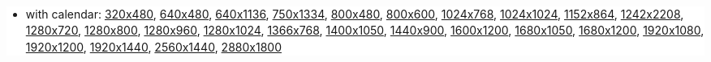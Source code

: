 *   with calendar: [320x480](https://smashingmagazine.com/files/wallpapers/feb-16/out-there-theres-someone-like-you/cal/feb-16-out-there-theres-someone-like-you-cal-320x480.png "Out There, There’s Someone Like You - 320x480"), [640x480](https://smashingmagazine.com/files/wallpapers/feb-16/out-there-theres-someone-like-you/cal/feb-16-out-there-theres-someone-like-you-cal-640x480.png "Out There, There’s Someone Like You - 640x480"), [640x1136](https://smashingmagazine.com/files/wallpapers/feb-16/out-there-theres-someone-like-you/cal/feb-16-out-there-theres-someone-like-you-cal-640x1136.png "Out There, There’s Someone Like You - 640x1136"), [750x1334](https://smashingmagazine.com/files/wallpapers/feb-16/out-there-theres-someone-like-you/cal/feb-16-out-there-theres-someone-like-you-cal-750x1334.png "Out There, There’s Someone Like You - 750x1334"), [800x480](https://smashingmagazine.com/files/wallpapers/feb-16/out-there-theres-someone-like-you/cal/feb-16-out-there-theres-someone-like-you-cal-800x480.png "Out There, There’s Someone Like You - 800x480"), [800x600](https://smashingmagazine.com/files/wallpapers/feb-16/out-there-theres-someone-like-you/cal/feb-16-out-there-theres-someone-like-you-cal-800x600.png "Out There, There’s Someone Like You - 800x600"), [1024x768](https://smashingmagazine.com/files/wallpapers/feb-16/out-there-theres-someone-like-you/cal/feb-16-out-there-theres-someone-like-you-cal-1024x768.png "Out There, There’s Someone Like You - 1024x768"), [1024x1024](https://smashingmagazine.com/files/wallpapers/feb-16/out-there-theres-someone-like-you/cal/feb-16-out-there-theres-someone-like-you-cal-1024x1024.png "Out There, There’s Someone Like You - 1024x1024"), [1152x864](https://smashingmagazine.com/files/wallpapers/feb-16/out-there-theres-someone-like-you/cal/feb-16-out-there-theres-someone-like-you-cal-1152x864.png "Out There, There’s Someone Like You - 1152x864"), [1242x2208](https://smashingmagazine.com/files/wallpapers/feb-16/out-there-theres-someone-like-you/cal/feb-16-out-there-theres-someone-like-you-cal-1242x2208.png "Out There, There’s Someone Like You - 1242x2208"), [1280x720](https://smashingmagazine.com/files/wallpapers/feb-16/out-there-theres-someone-like-you/cal/feb-16-out-there-theres-someone-like-you-cal-1280x720.png "Out There, There’s Someone Like You - 1280x720"), [1280x800](https://smashingmagazine.com/files/wallpapers/feb-16/out-there-theres-someone-like-you/cal/feb-16-out-there-theres-someone-like-you-cal-1280x800.png "Out There, There’s Someone Like You - 1280x800"), [1280x960](https://smashingmagazine.com/files/wallpapers/feb-16/out-there-theres-someone-like-you/cal/feb-16-out-there-theres-someone-like-you-cal-1280x960.png "Out There, There’s Someone Like You - 1280x960"), [1280x1024](https://smashingmagazine.com/files/wallpapers/feb-16/out-there-theres-someone-like-you/cal/feb-16-out-there-theres-someone-like-you-cal-1280x1024.png "Out There, There’s Someone Like You - 1280x1024"), [1366x768](https://smashingmagazine.com/files/wallpapers/feb-16/out-there-theres-someone-like-you/cal/feb-16-out-there-theres-someone-like-you-cal-1366x768.png "Out There, There’s Someone Like You - 1366x768"), [1400x1050](https://smashingmagazine.com/files/wallpapers/feb-16/out-there-theres-someone-like-you/cal/feb-16-out-there-theres-someone-like-you-cal-1400x1050.png "Out There, There’s Someone Like You - 1400x1050"), [1440x900](https://smashingmagazine.com/files/wallpapers/feb-16/out-there-theres-someone-like-you/cal/feb-16-out-there-theres-someone-like-you-cal-1440x900.png "Out There, There’s Someone Like You - 1440x900"), [1600x1200](https://smashingmagazine.com/files/wallpapers/feb-16/out-there-theres-someone-like-you/cal/feb-16-out-there-theres-someone-like-you-cal-1600x1200.png "Out There, There’s Someone Like You - 1600x1200"), [1680x1050](https://smashingmagazine.com/files/wallpapers/feb-16/out-there-theres-someone-like-you/cal/feb-16-out-there-theres-someone-like-you-cal-1680x1050.png "Out There, There’s Someone Like You - 1680x1050"), [1680x1200](https://smashingmagazine.com/files/wallpapers/feb-16/out-there-theres-someone-like-you/cal/feb-16-out-there-theres-someone-like-you-cal-1680x1200.png "Out There, There’s Someone Like You - 1680x1200"), [1920x1080](https://smashingmagazine.com/files/wallpapers/feb-16/out-there-theres-someone-like-you/cal/feb-16-out-there-theres-someone-like-you-cal-1920x1080.png "Out There, There’s Someone Like You - 1920x1080"), [1920x1200](https://smashingmagazine.com/files/wallpapers/feb-16/out-there-theres-someone-like-you/cal/feb-16-out-there-theres-someone-like-you-cal-1920x1200.png "Out There, There’s Someone Like You - 1920x1200"), [1920x1440](https://smashingmagazine.com/files/wallpapers/feb-16/out-there-theres-someone-like-you/cal/feb-16-out-there-theres-someone-like-you-cal-1920x1440.png "Out There, There’s Someone Like You - 1920x1440"), [2560x1440](https://smashingmagazine.com/files/wallpapers/feb-16/out-there-theres-someone-like-you/cal/feb-16-out-there-theres-someone-like-you-cal-2560x1440.png "Out There, There’s Someone Like You - 2560x1440"), [2880x1800](https://smashingmagazine.com/files/wallpapers/feb-16/out-there-theres-someone-like-you/cal/feb-16-out-there-theres-someone-like-you-cal-2880x1800.png "Out There, There’s Someone Like You - 2880x1800")